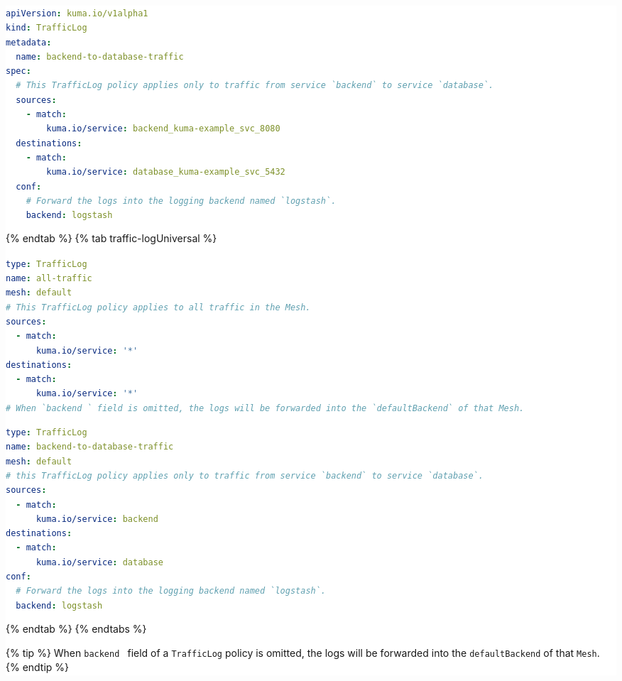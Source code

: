 ```yaml
apiVersion: kuma.io/v1alpha1
kind: TrafficLog
metadata:
  name: backend-to-database-traffic
spec:
  # This TrafficLog policy applies only to traffic from service `backend` to service `database`.
  sources:
    - match:
        kuma.io/service: backend_kuma-example_svc_8080
  destinations:
    - match:
        kuma.io/service: database_kuma-example_svc_5432
  conf:
    # Forward the logs into the logging backend named `logstash`.
    backend: logstash
```
{% endtab %}
{% tab traffic-logUniversal %}
```yaml
type: TrafficLog
name: all-traffic
mesh: default
# This TrafficLog policy applies to all traffic in the Mesh.
sources:
  - match:
      kuma.io/service: '*'
destinations:
  - match:
      kuma.io/service: '*'
# When `backend ` field is omitted, the logs will be forwarded into the `defaultBackend` of that Mesh.
```

```yaml
type: TrafficLog
name: backend-to-database-traffic
mesh: default
# this TrafficLog policy applies only to traffic from service `backend` to service `database`.
sources:
  - match:
      kuma.io/service: backend
destinations:
  - match:
      kuma.io/service: database
conf:
  # Forward the logs into the logging backend named `logstash`.
  backend: logstash
```
{% endtab %}
{% endtabs %}

{% tip %}
When `backend ` field of a `TrafficLog` policy is omitted, the logs will be forwarded into the `defaultBackend` of that `Mesh`.
{% endtip %}
